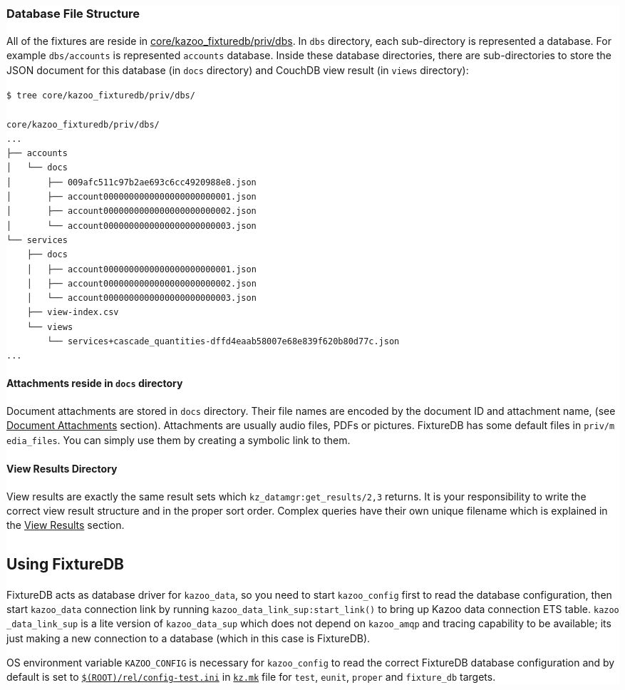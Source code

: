 ### Database File Structure

All of the fixtures are reside in [core/kazoo_fixturedb/priv/dbs](../priv/dbs). In `dbs` directory, each sub-directory is represented a database. For example `dbs/accounts` is represented `accounts` database. Inside these database directories, there are sub-directories to store the JSON document for this database (in `docs` directory) and CouchDB view result (in `views` directory):

```shell
$ tree core/kazoo_fixturedb/priv/dbs/

core/kazoo_fixturedb/priv/dbs/
...
├── accounts
│   └── docs
│       ├── 009afc511c97b2ae693c6cc4920988e8.json
│       ├── account0000000000000000000000001.json
│       ├── account0000000000000000000000002.json
│       └── account0000000000000000000000003.json
└── services
    ├── docs
    │   ├── account0000000000000000000000001.json
    │   ├── account0000000000000000000000002.json
    │   └── account0000000000000000000000003.json
    ├── view-index.csv
    └── views
        └── services+cascade_quantities-dffd4eaab58007e68e839f620b80d77c.json
...
```

#### Attachments reside in `docs` directory

Document attachments are stored in `docs` directory. Their file names are encoded by the document ID and attachment name, (see [Document Attachments](#document-attachments) section). Attachments are usually audio files, PDFs or pictures. FixtureDB has some default files in `priv/media_files`. You can simply use them by creating a symbolic link to them.

#### View Results Directory

View results are exactly the same result sets which `kz_datamgr:get_results/2,3` returns. It is your responsibility to write the correct view result structure and in the proper sort order. Complex queries have their own unique filename which is explained in the [View Results](#view-results) section.

## Using FixtureDB

FixtureDB acts as database driver for `kazoo_data`, so you need to start `kazoo_config` first to read the database configuration, then start `kazoo_data` connection link by running `kazoo_data_link_sup:start_link()` to bring up Kazoo data connection ETS table. `kazoo_data_link_sup` is a lite version of `kazoo_data_sup` which does not depend on `kazoo_amqp` and tracing capability to be available; its just making a new connection to a database (which in this case is FixtureDB).

OS environment variable `KAZOO_CONFIG` is necessary for `kazoo_config` to read the correct FixtureDB database configuration and by default is set to [`$(ROOT)/rel/config-test.ini`](../../../rel/config-test.ini) in [`kz.mk`](../../../make/kz.mk) file for `test`, `eunit`, `proper` and `fixture_db` targets.
